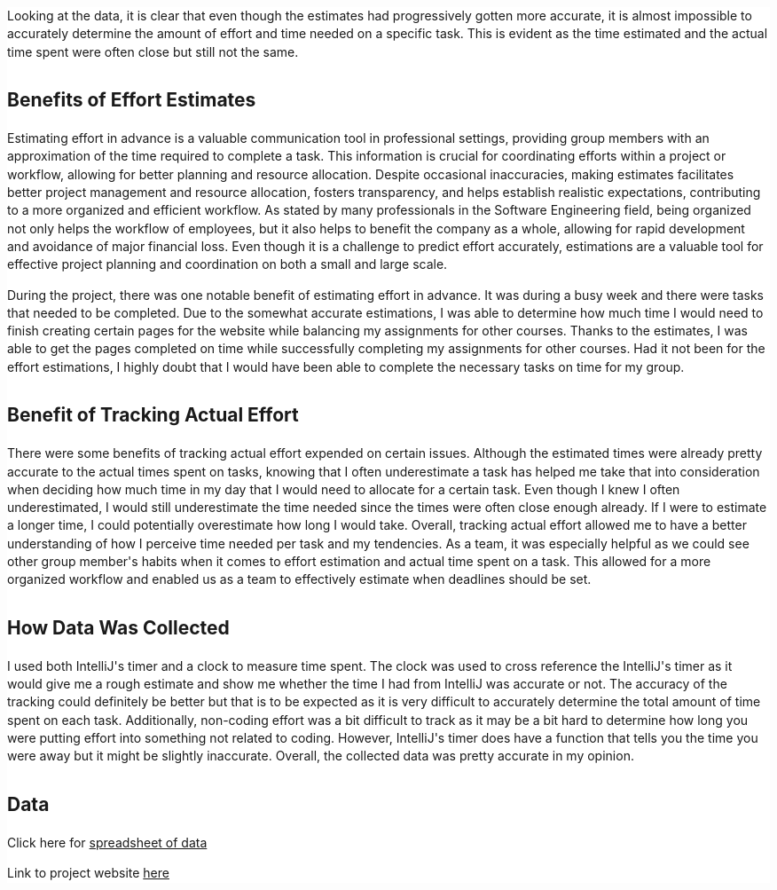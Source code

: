 Looking at the data, it is clear that even though the estimates had progressively gotten more accurate, it is almost impossible to accurately determine the amount of effort and time needed on a specific task. This is evident as the time estimated and the actual time spent were often close but still not the same.

## Benefits of Effort Estimates

Estimating effort in advance is a valuable communication tool in professional settings, providing group members with an approximation of the time required to complete a task. This information is crucial for coordinating efforts within a project or workflow, allowing for better planning and resource allocation. Despite occasional inaccuracies, making estimates facilitates better project management and resource allocation, fosters transparency, and helps establish realistic expectations, contributing to a more organized and efficient workflow. As stated by many professionals in the Software Engineering field, being organized not only helps the workflow of employees, but it also helps to benefit the company as a whole, allowing for rapid development and avoidance of major financial loss. Even though it is a challenge to predict effort accurately, estimations are a valuable tool for effective project planning and coordination on both a small and large scale.

During the project, there was one notable benefit of estimating effort in advance. It was during a busy week and there were tasks that needed to be completed. Due to the somewhat accurate estimations, I was able to determine how much time I would need to finish creating certain pages for the website while balancing my assignments for other courses. Thanks to the estimates, I was able to get the pages completed on time while successfully completing my assignments for other courses. Had it not been for the effort estimations, I highly doubt that I would have been able to complete the necessary tasks on time for my group.

## Benefit of Tracking Actual Effort

There were some benefits of tracking actual effort expended on certain issues. Although the estimated times were already pretty accurate to the actual times spent on tasks, knowing that I often underestimate a task has helped me take that into consideration when deciding how much time in my day that I would need to allocate for a certain task. Even though I knew I often underestimated, I would still underestimate the time needed since the times were often close enough already. If I were to estimate a longer time, I could potentially overestimate how long I would take. Overall, tracking actual effort allowed me to have a better understanding of how I perceive time needed per task and my tendencies. As a team, it was especially helpful as we could see other group member's habits when it comes to effort estimation and actual time spent on a task. This allowed for a more organized workflow and enabled us as a team to effectively estimate when deadlines should be set.

## How Data Was Collected

I used both IntelliJ's timer and a clock to measure time spent. The clock was used to cross reference the IntelliJ's timer as it would give me a rough estimate and show me whether the time I had from IntelliJ was accurate or not. The accuracy of the tracking could definitely be better but that is to be expected as it is very difficult to accurately determine the total amount of time spent on each task. Additionally, non-coding effort was a bit difficult to track as it may be a bit hard to determine how long you were putting effort into something not related to coding. However, IntelliJ's timer does have a function that tells you the time you were away but it might be slightly inaccurate. Overall, the collected data was pretty accurate in my opinion.

## Data

Click here for [spreadsheet of data](https://docs.google.com/spreadsheets/d/e/2PACX-1vSpWs9wNRyBTSAuWW_HSxfkSgOlvZpSBZnhgIkCxxWdZw1y43XH4lC4f2D8cQ82JgqRiliV1tmWmITx/pubhtml)

Link to project website [here](https://314firesheep.github.io/)